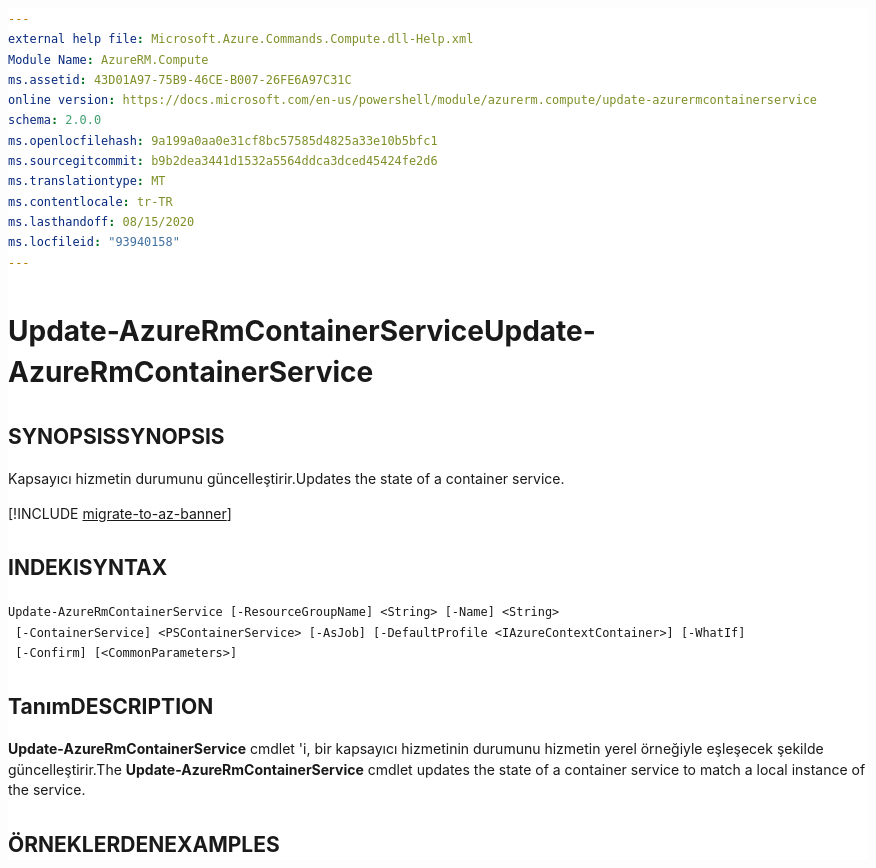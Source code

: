 ```yaml
---
external help file: Microsoft.Azure.Commands.Compute.dll-Help.xml
Module Name: AzureRM.Compute
ms.assetid: 43D01A97-75B9-46CE-B007-26FE6A97C31C
online version: https://docs.microsoft.com/en-us/powershell/module/azurerm.compute/update-azurermcontainerservice
schema: 2.0.0
ms.openlocfilehash: 9a199a0aa0e31cf8bc57585d4825a33e10b5bfc1
ms.sourcegitcommit: b9b2dea3441d1532a5564ddca3dced45424fe2d6
ms.translationtype: MT
ms.contentlocale: tr-TR
ms.lasthandoff: 08/15/2020
ms.locfileid: "93940158"
---
```

# <span data-ttu-id="e3295-101">Update-AzureRmContainerService</span><span class="sxs-lookup"><span data-stu-id="e3295-101">Update-AzureRmContainerService</span></span>

## <span data-ttu-id="e3295-102">SYNOPSIS</span><span class="sxs-lookup"><span data-stu-id="e3295-102">SYNOPSIS</span></span>
<span data-ttu-id="e3295-103">Kapsayıcı hizmetin durumunu güncelleştirir.</span><span class="sxs-lookup"><span data-stu-id="e3295-103">Updates the state of a container service.</span></span>

[!INCLUDE [migrate-to-az-banner](../../includes/migrate-to-az-banner.md)]

## <span data-ttu-id="e3295-104">INDEKI</span><span class="sxs-lookup"><span data-stu-id="e3295-104">SYNTAX</span></span>

```
Update-AzureRmContainerService [-ResourceGroupName] <String> [-Name] <String>
 [-ContainerService] <PSContainerService> [-AsJob] [-DefaultProfile <IAzureContextContainer>] [-WhatIf]
 [-Confirm] [<CommonParameters>]
```

## <span data-ttu-id="e3295-105">Tanım</span><span class="sxs-lookup"><span data-stu-id="e3295-105">DESCRIPTION</span></span>
<span data-ttu-id="e3295-106">**Update-AzureRmContainerService** cmdlet 'i, bir kapsayıcı hizmetinin durumunu hizmetin yerel örneğiyle eşleşecek şekilde güncelleştirir.</span><span class="sxs-lookup"><span data-stu-id="e3295-106">The **Update-AzureRmContainerService** cmdlet updates the state of a container service to match a local instance of the service.</span></span>

## <span data-ttu-id="e3295-107">ÖRNEKLERDEN</span><span class="sxs-lookup"><span data-stu-id="e3295-107">EXAMPLES</span></span>
